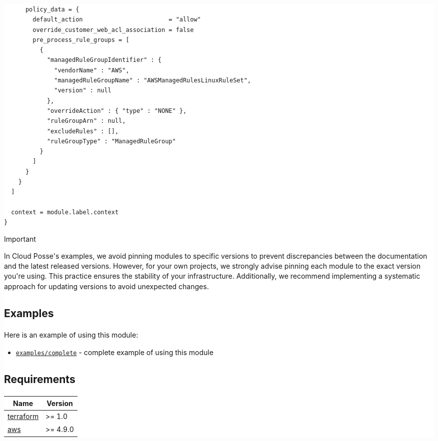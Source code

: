 ```hcl
      policy_data = {
        default_action                        = "allow"
        override_customer_web_acl_association = false
        pre_process_rule_groups = [
          {
            "managedRuleGroupIdentifier" : {
              "vendorName" : "AWS",
              "managedRuleGroupName" : "AWSManagedRulesLinuxRuleSet",
              "version" : null
            },
            "overrideAction" : { "type" : "NONE" },
            "ruleGroupArn" : null,
            "excludeRules" : [],
            "ruleGroupType" : "ManagedRuleGroup"
          }
        ]
      }
    }
  ]

  context = module.label.context
}
```

> [!IMPORTANT]
> In Cloud Posse's examples, we avoid pinning modules to specific versions to prevent discrepancies between the documentation
> and the latest released versions. However, for your own projects, we strongly advise pinning each module to the exact version
> you're using. This practice ensures the stability of your infrastructure. Additionally, we recommend implementing a systematic
> approach for updating versions to avoid unexpected changes.





## Examples

Here is an example of using this module:
- [`examples/complete`](https://github.com/cloudposse/terraform-aws-firewall-manager/examples/complete) - complete example of using this module





## Requirements

| Name | Version |
|------|---------|
| <a name="requirement_terraform"></a> [terraform](#requirement\_terraform) | >= 1.0 |
| <a name="requirement_aws"></a> [aws](#requirement\_aws) | >= 4.9.0 |
